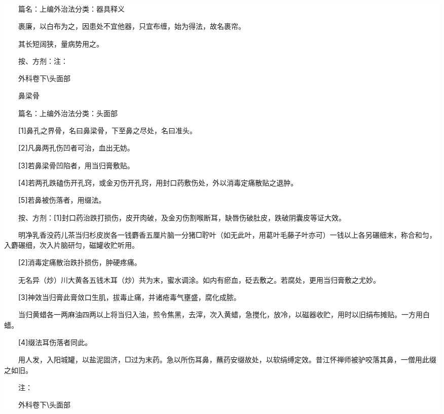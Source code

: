 　　篇名：上编外治法分类：器具释义

　　裹廉，以白布为之，因患处不宜他器，只宜布缠，始为得法，故名裹帘。

　　其长短阔狭，量病势用之。

　　按、方剂：注：

　　外科卷下\头面部

　　鼻梁骨

　　篇名：上编外治法分类：头面部

　　[1]鼻孔之界骨，名曰鼻梁骨，下至鼻之尽处，名曰准头。

　　[2]凡鼻两孔伤凹者可治，血出无妨。

　　[3]若鼻梁骨凹陷者，用当归膏敷贴。

　　[4]若两孔跌磕伤开孔窍，或金刃伤开孔窍，用封口药敷伤处，外以消毒定痛散贴之退肿。

　　[5]若鼻被伤落者，用缀法。

　　按、方剂：[1]封口药治跌打损伤，皮开肉破，及金刃伤割喉断耳，缺唇伤破肚皮，跌破阴囊皮等证大效。

　　明净乳香没药儿茶当归杉皮炭各一钱麝香五厘片脑一分猪□聍叶（如无此叶，用葛叶毛藤子叶亦可）一钱以上各另碾细末，称合和匀，入麝碾细，次入片脑研匀，磁罐收贮听用。

　　[2]消毒定痛散治跌扑损伤，肿硬疼痛。

　　无名异（炒）川大黄各五钱木耳（炒）共为末，蜜水调涂。如内有瘀血，砭去敷之。若腐处，更用当归膏敷之尤妙。

　　[3]神效当归膏此膏敛口生肌，拔毒止痛，并诸疮毒气壅盛，腐化成脓。

　　当归黄蜡各一两麻油四两以上将当归入油，煎令焦黑，去滓，次入黄蜡，急搅化，放冷，以磁器收贮，用时以旧绢布摊贴。一方用白蜡。

　　[4]缀法耳伤落者同此。

　　用人发，入阳城罐，以盐泥固济，□过为末药。急以所伤耳鼻，蘸药安缀故处，以软绢缚定效。昔江怀禅师被驴咬落其鼻，一僧用此缀之如旧。

　　注：

　　外科卷下\头面部

